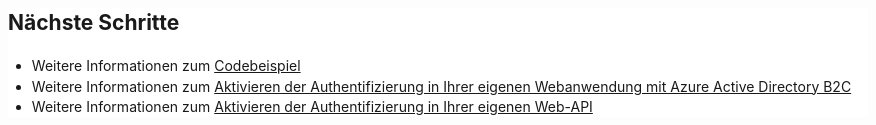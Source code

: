 
## <a name="next-steps"></a>Nächste Schritte

* Weitere Informationen zum [Codebeispiel](https://github.com/Azure-Samples/active-directory-aspnetcore-webapp-openidconnect-v2/tree/master/1-WebApp-OIDC/1-5-B2C#about-the-code)
* Weitere Informationen zum [Aktivieren der Authentifizierung in Ihrer eigenen Webanwendung mit Azure Active Directory B2C](enable-authentication-web-application.md)
* Weitere Informationen zum [Aktivieren der Authentifizierung in Ihrer eigenen Web-API](enable-authentication-web-api.md)
